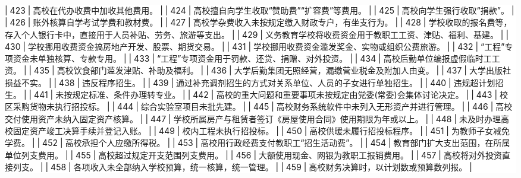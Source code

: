 | 423                   | 高校在代办收费中加收其他费用。                                              |
| 424                   | 高校擅自向学生收取“赞助费”“扩容费”等费用。                                      |
| 425                   | 高校向学生强行收取“捐款”。                                               |
| 426                   | 账外核算自学考试学费和教材费。                                              |
| 427                   | 高校学杂费收入未按规定缴入财政专户，有坐支行为。                                     |
| 428                   | 学校收取的报名费等，存入个人银行卡中，直接用于人员补贴、劳务、旅游等支出。                        |
| 429                   | 义务教育学校将收费资金用于教职工工资、津贴、福利、基建。                                 |
| 430                   | 学校挪用收费资金搞房地产开发、股票、期货交易。                                      |
| 431                   | 学校挪用收费资金滥发奖金、实物或组织公费旅游。                                      |
| 432                   | “工程”专项资金未单独核算、专款专用。                                          |
| 433                   | “工程”专项资金用于罚款、还贷、捐赠、对外投资。                                     |
| 434                   | 高校后勤单位编报虚假临时工工资。                                             |
| 435                   | 高校饮食部门滥发津贴、补助及福利。                                            |
| 436                   | 大学后勤集团无照经营，漏缴营业税金及附加人由变。                                     |
| 437                   | 大学出版社损益不实。                                                   |
| 438                   | 违反程序招生。                                                      |
| 439                   | 通过补充调剂招生的方式对关系单位、人员的子女进行单独招生。                                |
| 440                   | 违规超计划招生。                                                     |
| 441                   | 未按规定标准、条件办理转专业。                                              |
| 442                   | 高校的重大问题和重要事项未按规定由党委(常委)会集体讨论决定。                              |
| 443                   | 校区采购货物未执行招投标。                                                |
| 444                   | 综合实验室项目未批先建。                                                 |
| 445                   | 高校财务系统软件中未列入无形资产并进行管理。                                       |
| 446                   | 高校交付使用资产未纳入固定资产核算。                                           |
| 447                   | 学校所属房产与租赁者签订《房屋使用合同》使用期限为年或以上。                               |
| 448                   | 未及时办理高校固定资产竣工决算手续并登记入账。                                      |
| 449                   | 校内工程未执行招投标。                                                  |
| 450                   | 高校供暖未履行招投标程序。                                                |
| 451                   | 为教师子女减免学费。                                                   |
| 452                   | 高校承担个人应缴所得税。                                                 |
| 453                   | 高校用行政经费支付教职工“招生活动费”。                                         |
| 454                   | 教育部门扩大支出范围，在所属单位列支费用。                                        |
| 455                   | 高校超过规定开支范围列支费用。                                              |
| 456                   | 大额使用现金、网银为教职工报销费用。                                           |
| 457                   | 高校将对外投资直接列支。                                                 |
| 458                   | 各项收入未全部纳入学校预算，统一核算，统一管理。                                     |
| 459                   | 高校财务决算时，以计划数或预算数列报。                                          |